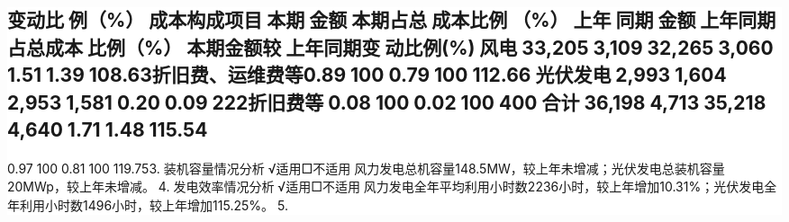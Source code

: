 变动比
例（%）
成本构成项目
本期
金额
本期占总
成本比例
（%）
上年
同期
金额
上年同期
占总成本
比例（%）
本期金额较
上年同期变
动比例(%)
风电
33,205
3,109
32,265
3,060
1.51
1.39
108.63折旧费、运维费等0.89
100
0.79
100
112.66
光伏发电
2,993
1,604
2,953
1,581
0.20
0.09
222折旧费等
0.08
100
0.02
100
400
合计
36,198
4,713
35,218
4,640
1.71
1.48
115.54
-
0.97
100
0.81
100
119.753.
装机容量情况分析
√适用□不适用
风力发电总机容量148.5MW，较上年未增减；光伏发电总装机容量20MWp，较上年未增减。
4.
发电效率情况分析
√适用□不适用
风力发电全年平均利用小时数2236小时，较上年增加10.31%；光伏发电全年利用小时数1496小时，较上年增加115.25%。
5.